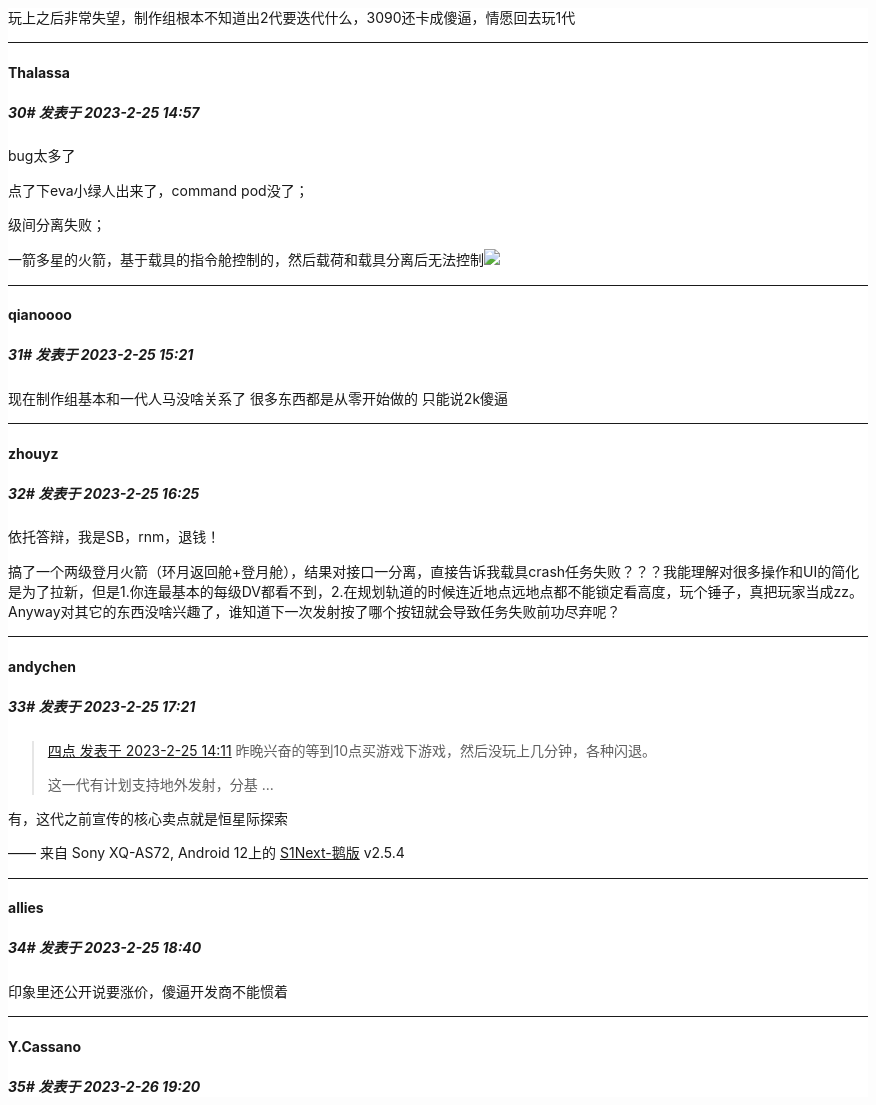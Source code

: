 玩上之后非常失望，制作组根本不知道出2代要迭代什么，3090还卡成傻逼，情愿回去玩1代

*****

####  Thalassa  
##### 30#       发表于 2023-2-25 14:57

bug太多了

点了下eva小绿人出来了，command pod没了；

级间分离失败；

一箭多星的火箭，基于载具的指令舱控制的，然后载荷和载具分离后无法控制<img src="https://static.saraba1st.com/image/smiley/face2017/001.png" referrerpolicy="no-referrer">

*****

####  qianoooo  
##### 31#       发表于 2023-2-25 15:21

现在制作组基本和一代人马没啥关系了 很多东西都是从零开始做的 只能说2k傻逼

*****

####  zhouyz  
##### 32#       发表于 2023-2-25 16:25

依托答辩，我是SB，rnm，退钱！

搞了一个两级登月火箭（环月返回舱+登月舱），结果对接口一分离，直接告诉我载具crash任务失败？？？我能理解对很多操作和UI的简化是为了拉新，但是1.你连最基本的每级DV都看不到，2.在规划轨道的时候连近地点远地点都不能锁定看高度，玩个锤子，真把玩家当成zz。Anyway对其它的东西没啥兴趣了，谁知道下一次发射按了哪个按钮就会导致任务失败前功尽弃呢？

*****

####  andychen  
##### 33#       发表于 2023-2-25 17:21

<blockquote><a href="httphttps://bbs.saraba1st.com/2b/forum.php?mod=redirect&amp;goto=findpost&amp;pid=59882576&amp;ptid=2100884" target="_blank">四点 发表于 2023-2-25 14:11</a>
昨晚兴奋的等到10点买游戏下游戏，然后没玩上几分钟，各种闪退。

 这一代有计划支持地外发射，分基 ...</blockquote>
有，这代之前宣传的核心卖点就是恒星际探索

—— 来自 Sony XQ-AS72, Android 12上的 [S1Next-鹅版](https://github.com/ykrank/S1-Next/releases) v2.5.4

*****

####  allies  
##### 34#       发表于 2023-2-25 18:40

印象里还公开说要涨价，傻逼开发商不能惯着

*****

####  Y.Cassano  
##### 35#       发表于 2023-2-26 19:20
